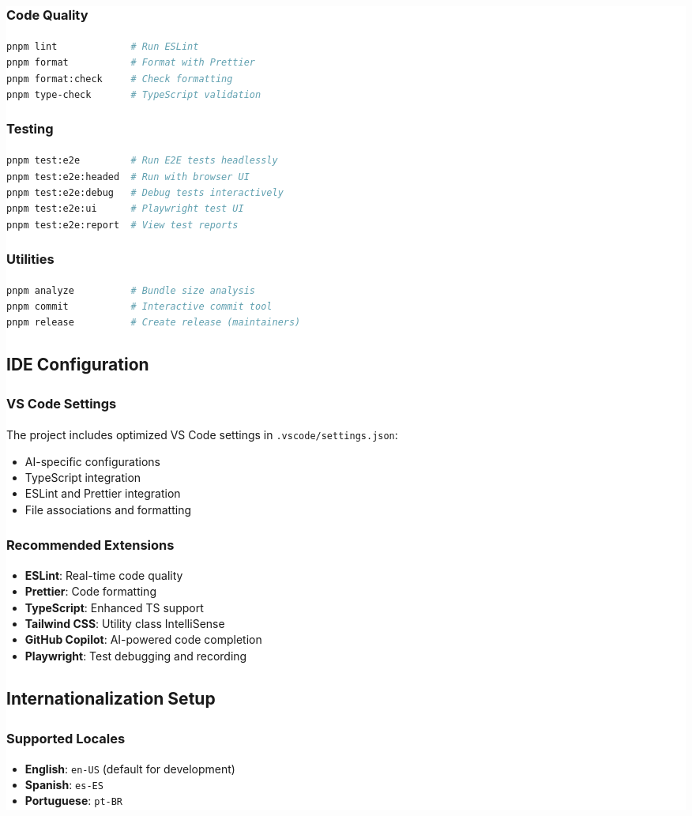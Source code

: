 ### Code Quality

```bash
pnpm lint             # Run ESLint
pnpm format           # Format with Prettier
pnpm format:check     # Check formatting
pnpm type-check       # TypeScript validation
```

### Testing

```bash
pnpm test:e2e         # Run E2E tests headlessly
pnpm test:e2e:headed  # Run with browser UI
pnpm test:e2e:debug   # Debug tests interactively
pnpm test:e2e:ui      # Playwright test UI
pnpm test:e2e:report  # View test reports
```

### Utilities

```bash
pnpm analyze          # Bundle size analysis
pnpm commit           # Interactive commit tool
pnpm release          # Create release (maintainers)
```

## IDE Configuration

### VS Code Settings

The project includes optimized VS Code settings in `.vscode/settings.json`:

- AI-specific configurations
- TypeScript integration
- ESLint and Prettier integration
- File associations and formatting

### Recommended Extensions

- **ESLint**: Real-time code quality
- **Prettier**: Code formatting
- **TypeScript**: Enhanced TS support
- **Tailwind CSS**: Utility class IntelliSense
- **GitHub Copilot**: AI-powered code completion
- **Playwright**: Test debugging and recording

## Internationalization Setup

### Supported Locales

- **English**: `en-US` (default for development)
- **Spanish**: `es-ES`
- **Portuguese**: `pt-BR`
